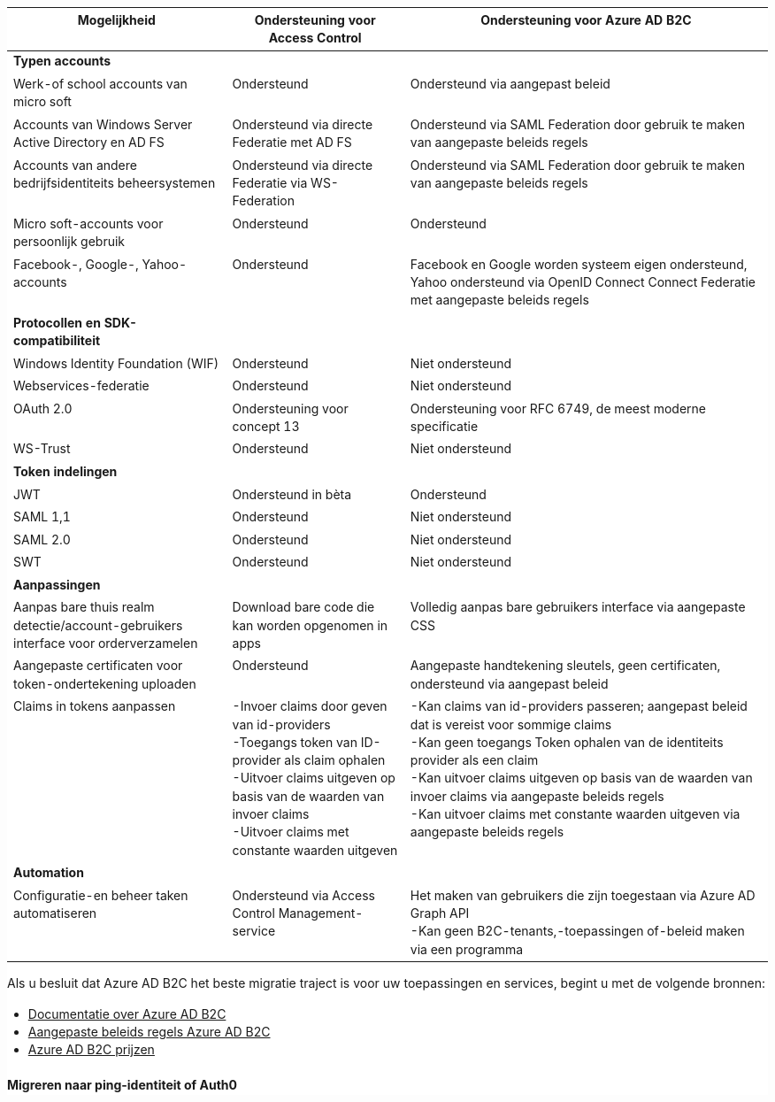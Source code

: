 | Mogelijkheid | Ondersteuning voor Access Control | Ondersteuning voor Azure AD B2C |
| ---------- | ----------- | ---------------- |
| **Typen accounts** | | |
| Werk-of school accounts van micro soft | Ondersteund | Ondersteund via aangepast beleid  |
| Accounts van Windows Server Active Directory en AD FS | Ondersteund via directe Federatie met AD FS | Ondersteund via SAML Federation door gebruik te maken van aangepaste beleids regels |
| Accounts van andere bedrijfsidentiteits beheersystemen | Ondersteund via directe Federatie via WS-Federation | Ondersteund via SAML Federation door gebruik te maken van aangepaste beleids regels |
| Micro soft-accounts voor persoonlijk gebruik | Ondersteund | Ondersteund | 
| Facebook-, Google-, Yahoo-accounts | Ondersteund | Facebook en Google worden systeem eigen ondersteund, Yahoo ondersteund via OpenID Connect Connect Federatie met aangepaste beleids regels |
| **Protocollen en SDK-compatibiliteit** | | |
| Windows Identity Foundation (WIF) | Ondersteund | Niet ondersteund |
| Webservices-federatie | Ondersteund | Niet ondersteund |
| OAuth 2.0 | Ondersteuning voor concept 13 | Ondersteuning voor RFC 6749, de meest moderne specificatie |
| WS-Trust | Ondersteund | Niet ondersteund |
| **Token indelingen** | | |
| JWT | Ondersteund in bèta | Ondersteund |
| SAML 1,1 | Ondersteund | Niet ondersteund |
| SAML 2.0 | Ondersteund | Niet ondersteund |
| SWT | Ondersteund | Niet ondersteund |
| **Aanpassingen** | | |
| Aanpas bare thuis realm detectie/account-gebruikers interface voor orderverzamelen | Download bare code die kan worden opgenomen in apps | Volledig aanpas bare gebruikers interface via aangepaste CSS |
| Aangepaste certificaten voor token-ondertekening uploaden | Ondersteund | Aangepaste handtekening sleutels, geen certificaten, ondersteund via aangepast beleid |
| Claims in tokens aanpassen |-Invoer claims door geven van id-providers<br />-Toegangs token van ID-provider als claim ophalen<br />-Uitvoer claims uitgeven op basis van de waarden van invoer claims<br />-Uitvoer claims met constante waarden uitgeven |-Kan claims van id-providers passeren; aangepast beleid dat is vereist voor sommige claims<br />-Kan geen toegangs Token ophalen van de identiteits provider als een claim<br />-Kan uitvoer claims uitgeven op basis van de waarden van invoer claims via aangepaste beleids regels<br />-Kan uitvoer claims met constante waarden uitgeven via aangepaste beleids regels |
| **Automation** | | |
| Configuratie-en beheer taken automatiseren | Ondersteund via Access Control Management-service |Het maken van gebruikers die zijn toegestaan via Azure AD Graph API<br />-Kan geen B2C-tenants,-toepassingen of-beleid maken via een programma |

Als u besluit dat Azure AD B2C het beste migratie traject is voor uw toepassingen en services, begint u met de volgende bronnen:

- [Documentatie over Azure AD B2C](https://docs.microsoft.com/azure/active-directory-b2c/active-directory-b2c-overview)
- [Aangepaste beleids regels Azure AD B2C](https://docs.microsoft.com/azure/active-directory-b2c/active-directory-b2c-overview-custom)
- [Azure AD B2C prijzen](https://azure.microsoft.com/pricing/details/active-directory-b2c/)

#### <a name="migrate-to-ping-identity-or-auth0"></a>Migreren naar ping-identiteit of Auth0
